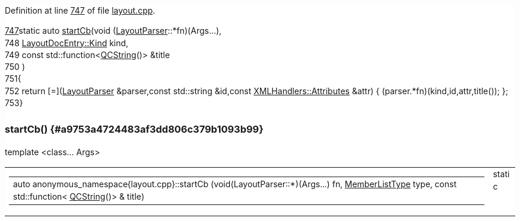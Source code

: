 
<p>Definition at line <a href="/web-doxygen/docs/api/files/src/layout-cpp/#l00747">747</a> of file <a href="/web-doxygen/docs/api/files/src/layout-cpp">layout.cpp</a>.</p>

<div class="doxyProgramListing">

<div class="doxyCodeLine"><span class="doxyLineNumber"><a href="#a5a5185ba3ad9291043c44dbb910ded0d">747</a></span><span class="doxyLineContent"><span class="doxyHighlightKeyword">static</span><span class="doxyHighlight"> </span><span class="doxyHighlightKeyword">auto</span><span class="doxyHighlight"> <a href="#a0654f4e6fb0252da93a7e62d4d16d704">startCb</a>(</span><span class="doxyHighlightKeywordType">void</span><span class="doxyHighlight"> (<a href="/web-doxygen/docs/api/classes/layoutparser">LayoutParser</a>::*fn)(Args...),</span></span></div>
<div class="doxyCodeLine"><span class="doxyLineNumber">748</span><span class="doxyLineContent"><span class="doxyHighlight">                    <a href="/web-doxygen/docs/api/structs/layoutdocentry/#a89dcbe762ed7e7f7790d8c034cf8ea01">LayoutDocEntry::Kind</a> kind,</span></span></div>
<div class="doxyCodeLine"><span class="doxyLineNumber">749</span><span class="doxyLineContent"><span class="doxyHighlight">                    </span><span class="doxyHighlightKeyword">const</span><span class="doxyHighlight"> std::function&lt;<a href="/web-doxygen/docs/api/classes/qcstring">QCString</a>()&gt; &amp;title</span></span></div>
<div class="doxyCodeLine"><span class="doxyLineNumber">750</span><span class="doxyLineContent"><span class="doxyHighlight">                   )</span></span></div>
<div class="doxyCodeLine"><span class="doxyLineNumber">751</span><span class="doxyLineContent"><span class="doxyHighlight">{</span></span></div>
<div class="doxyCodeLine"><span class="doxyLineNumber">752</span><span class="doxyLineContent"><span class="doxyHighlight">  </span><span class="doxyHighlightKeywordFlow">return</span><span class="doxyHighlight"> [=](<a href="/web-doxygen/docs/api/classes/layoutparser">LayoutParser</a> &amp;parser,</span><span class="doxyHighlightKeyword">const</span><span class="doxyHighlight"> std::string &amp;id,</span><span class="doxyHighlightKeyword">const</span><span class="doxyHighlight"> <a href="/web-doxygen/docs/api/classes/xmlhandlers/#a15cedeea046e36465580e5654121387e">XMLHandlers::Attributes</a> &amp;attr) { (parser.*fn)(kind,</span><span class="doxyHighlightKeywordType">id</span><span class="doxyHighlight">,attr,title()); };</span></span></div>
<div class="doxyCodeLine"><span class="doxyLineNumber">753</span><span class="doxyLineContent"><span class="doxyHighlight">}</span></span></div>

</div>

</div>
</div>

### startCb() {#a9753a4724483af3dd806c379b1093b99}

<div class="doxyMemberItem">
<div class="doxyMemberProto">
<div class="doxyMemberTemplate">template &lt;class... Args&gt;</div>
<table class="doxyMemberLabels">
<tr class="doxyMemberLabels">
<td class="doxyMemberLabelsLeft">
<table class="doxyMemberName">
<tr>
<td class="doxyMemberName">auto anonymous_namespace{layout.cpp}::startCb (void(LayoutParser::*)(Args...) fn, <a href="/web-doxygen/docs/api/classes/memberlisttype">MemberListType</a> type, const std::function&lt; <a href="/web-doxygen/docs/api/classes/qcstring">QCString</a>()&gt; &amp; title)</td>
</tr>
</table>
</td>
<td class="doxyMemberLabelsRight">
<span class="doxyMemberLabels">
<span class="doxyMemberLabel static">static</span>
</span>
</td>
</tr>
</table>
</div>
<div class="doxyMemberDoc">
